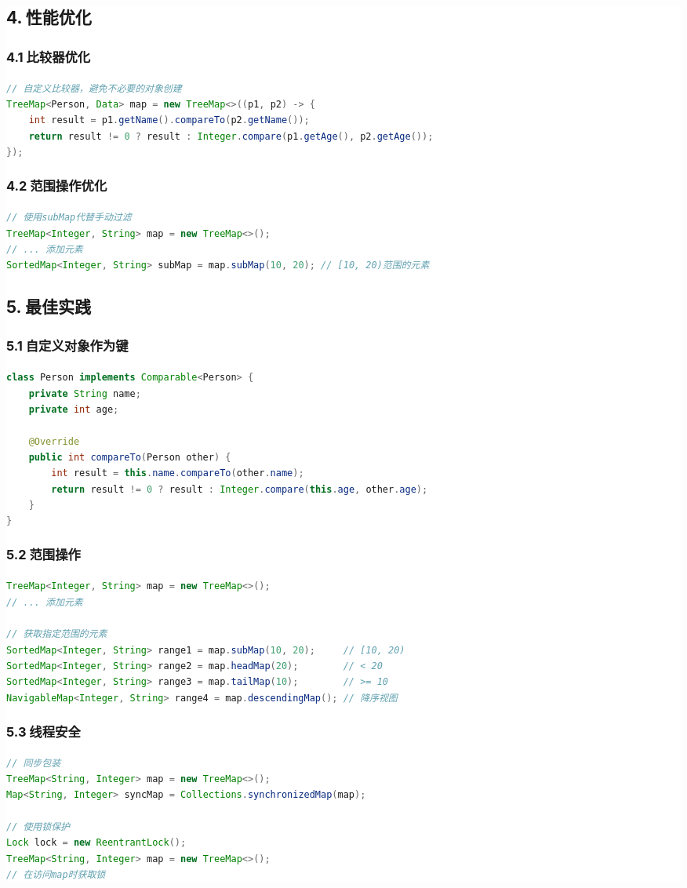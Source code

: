 ```java
```

## 4. 性能优化

### 4.1 比较器优化
```java
// 自定义比较器，避免不必要的对象创建
TreeMap<Person, Data> map = new TreeMap<>((p1, p2) -> {
    int result = p1.getName().compareTo(p2.getName());
    return result != 0 ? result : Integer.compare(p1.getAge(), p2.getAge());
});
```

### 4.2 范围操作优化
```java
// 使用subMap代替手动过滤
TreeMap<Integer, String> map = new TreeMap<>();
// ... 添加元素
SortedMap<Integer, String> subMap = map.subMap(10, 20); // [10, 20)范围的元素
```

## 5. 最佳实践

### 5.1 自定义对象作为键
```java
class Person implements Comparable<Person> {
    private String name;
    private int age;
    
    @Override
    public int compareTo(Person other) {
        int result = this.name.compareTo(other.name);
        return result != 0 ? result : Integer.compare(this.age, other.age);
    }
}
```

### 5.2 范围操作
```java
TreeMap<Integer, String> map = new TreeMap<>();
// ... 添加元素

// 获取指定范围的元素
SortedMap<Integer, String> range1 = map.subMap(10, 20);     // [10, 20)
SortedMap<Integer, String> range2 = map.headMap(20);        // < 20
SortedMap<Integer, String> range3 = map.tailMap(10);        // >= 10
NavigableMap<Integer, String> range4 = map.descendingMap(); // 降序视图
```

### 5.3 线程安全
```java
// 同步包装
TreeMap<String, Integer> map = new TreeMap<>();
Map<String, Integer> syncMap = Collections.synchronizedMap(map);

// 使用锁保护
Lock lock = new ReentrantLock();
TreeMap<String, Integer> map = new TreeMap<>();
// 在访问map时获取锁
```
